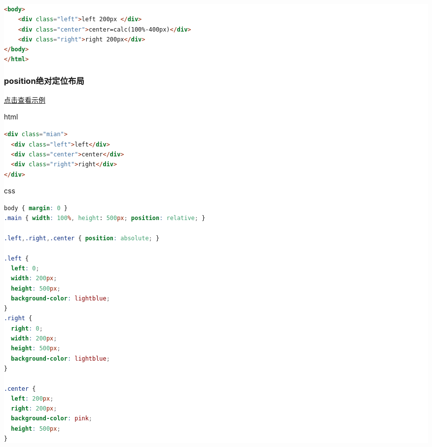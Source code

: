 ```html
<body> 
    <div class="left">left 200px </div>
    <div class="center">center=calc(100%-400px)</div>
    <div class="right">right 200px</div>
</body>
</html>
```



### position绝对定位布局

[点击查看示例](http://jsrun.net/E9yKp)

html

```html
<div class="mian">
  <div class="left">left</div>
  <div class="center">center</div>
  <div class="right">right</div>
</div>
```

css

```css
body { margin: 0 }
.main { width: 100%, height: 500px; position: relative; }

.left,.right,.center { position: absolute; }

.left {
  left: 0;
  width: 200px;
  height: 500px;
  background-color: lightblue;
}
.right {
  right: 0;
  width: 200px;
  height: 500px;
  background-color: lightblue;
}

.center {
  left: 200px;
  right: 200px;
  background-color: pink;
  height: 500px;
}
```


